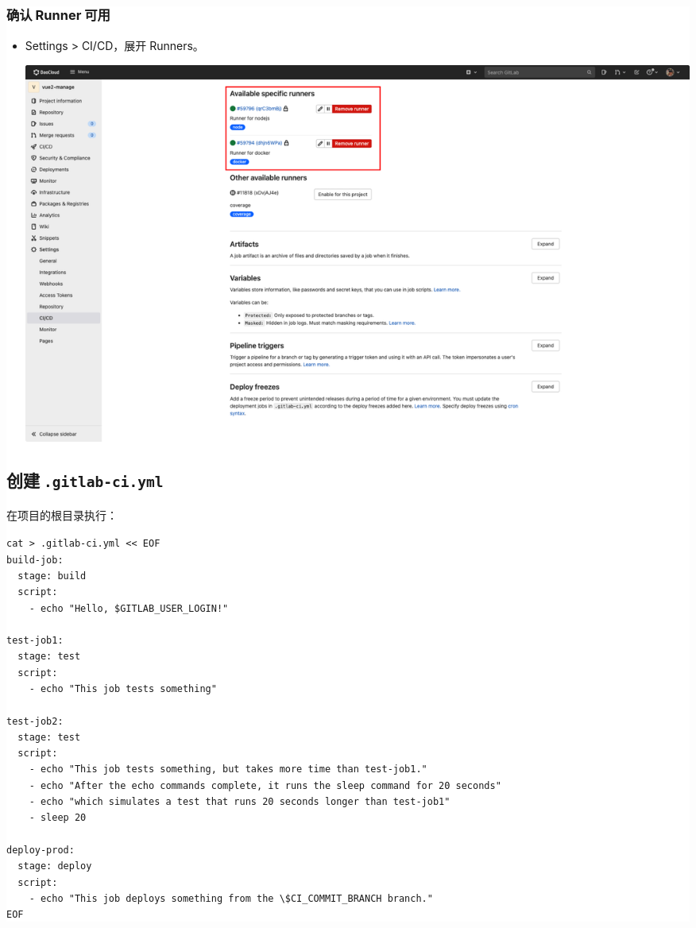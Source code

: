 ### 确认 Runner 可用

- Settings > CI/CD，展开 Runners。

  ![runners](2023-05-12-11-29-24.png)

## 创建 `.gitlab-ci.yml`

在项目的根目录执行：

```shell
cat > .gitlab-ci.yml << EOF
build-job:
  stage: build
  script:
    - echo "Hello, $GITLAB_USER_LOGIN!"

test-job1:
  stage: test
  script:
    - echo "This job tests something"

test-job2:
  stage: test
  script:
    - echo "This job tests something, but takes more time than test-job1."
    - echo "After the echo commands complete, it runs the sleep command for 20 seconds"
    - echo "which simulates a test that runs 20 seconds longer than test-job1"
    - sleep 20

deploy-prod:
  stage: deploy
  script:
    - echo "This job deploys something from the \$CI_COMMIT_BRANCH branch."
EOF
```
